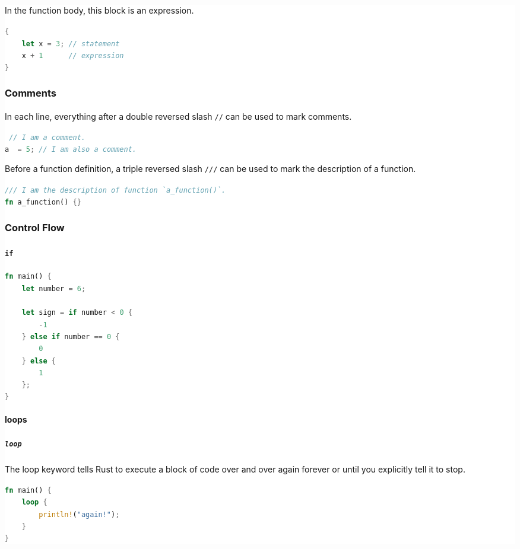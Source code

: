 In the function body, this block is an expression.

```rust
{
    let x = 3; // statement
    x + 1      // expression
}
```

### Comments

In each line, everything after a double reversed slash `//` can be used to mark comments. 

```rust
 // I am a comment.
a  = 5; // I am also a comment.

```


Before a function definition, a triple reversed slash `///` can be used to mark the description of a function.

```rust
/// I am the description of function `a_function()`.
fn a_function() {}
```

### Control Flow

#### `if`

```rust
fn main() {
    let number = 6;

    let sign = if number < 0 {
        -1
    } else if number == 0 {
        0
    } else {
        1
    };
}
```

#### loops

##### `loop`

The loop keyword tells Rust to execute a block of code over and over again forever or until you explicitly tell it to stop.

```rust
fn main() {
    loop {
        println!("again!");
    }
}
```
